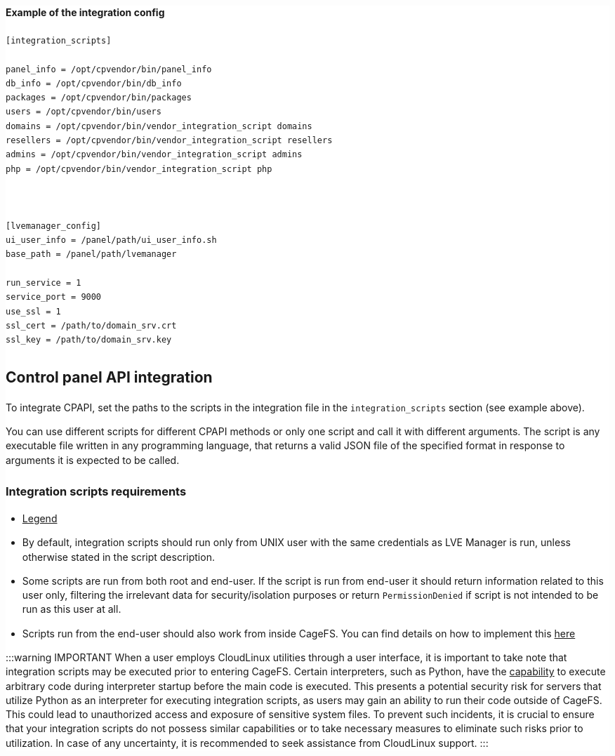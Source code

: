 #### Example of the integration config

<div class="notranslate">

```
[integration_scripts]

panel_info = /opt/cpvendor/bin/panel_info
db_info = /opt/cpvendor/bin/db_info
packages = /opt/cpvendor/bin/packages
users = /opt/cpvendor/bin/users
domains = /opt/cpvendor/bin/vendor_integration_script domains
resellers = /opt/cpvendor/bin/vendor_integration_script resellers
admins = /opt/cpvendor/bin/vendor_integration_script admins
php = /opt/cpvendor/bin/vendor_integration_script php



[lvemanager_config]
ui_user_info = /panel/path/ui_user_info.sh
base_path = /panel/path/lvemanager

run_service = 1
service_port = 9000
use_ssl = 1
ssl_cert = /path/to/domain_srv.crt
ssl_key = /path/to/domain_srv.key
```
</div>

## Control panel API integration

To integrate CPAPI, set the paths to the scripts in the integration file in the <span class="notranslate">`integration_scripts`</span> section (see example above).

You can use different scripts for different CPAPI methods or only one script and call it with different arguments. The script is any executable file written in any programming language, that returns a valid JSON file of the specified format in response to arguments it is expected to be called.

### Integration scripts requirements

* [Legend](./#legend)

* By default, integration scripts should run only from UNIX user with the same credentials as LVE Manager is run, unless otherwise stated in the script description.
* Some scripts are run from both root and end-user. If the script is run from end-user it should return information related to this user only, filtering the irrelevant data for security/isolation purposes or return <span class="notranslate">`PermissionDenied`</span> if script is not intended to be run as this user at all.
* Scripts run from the end-user should also work from inside CageFS. You can find details on how to implement this [here](./#working-with-cpapi-cagefs)

:::warning IMPORTANT
When a user employs CloudLinux utilities through a user interface, it is important to take note that integration scripts may be executed prior to entering CageFS. Certain interpreters, such as Python, have the [capability](https://docs.python.org/3/library/site.html#site.USER_SITE) to execute arbitrary code during interpreter startup before the main code is executed. This presents a potential security risk for servers that utilize Python as an interpreter for executing integration scripts, as users may gain an ability to run their code outside of CageFS. This could lead to unauthorized access and exposure of sensitive system files.
To prevent such incidents, it is crucial to ensure that your integration scripts do not possess similar capabilities or to take necessary measures to eliminate such risks prior to utilization.
In case of any uncertainty, it is recommended to seek assistance from CloudLinux support.
:::
